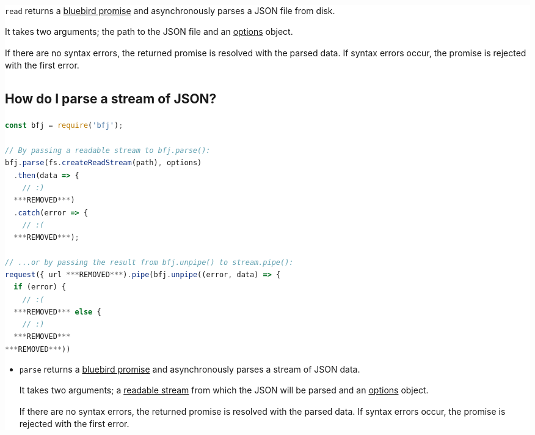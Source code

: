 `read` returns a [bluebird promise][promise] and
asynchronously parses
a JSON file
from disk.

It takes two arguments;
the path to the JSON file
and an [options](#options-for-parsing-functions) object.

If there are
no syntax errors,
the returned promise is resolved
with the parsed data.
If syntax errors occur,
the promise is rejected
with the first error.

## How do I parse a stream of JSON?

```js
const bfj = require('bfj');

// By passing a readable stream to bfj.parse():
bfj.parse(fs.createReadStream(path), options)
  .then(data => {
    // :)
  ***REMOVED***)
  .catch(error => {
    // :(
  ***REMOVED***);

// ...or by passing the result from bfj.unpipe() to stream.pipe():
request({ url ***REMOVED***).pipe(bfj.unpipe((error, data) => {
  if (error) {
    // :(
  ***REMOVED*** else {
    // :)
  ***REMOVED***
***REMOVED***))
```

* `parse` returns a [bluebird promise][promise]
  and asynchronously parses
  a stream of JSON data.

  It takes two arguments;
  a [readable stream][readable]
  from which
  the JSON
  will be parsed
  and an [options](#options-for-parsing-functions) object.

  If there are
  no syntax errors,
  the returned promise is resolved
  with the parsed data.
  If syntax errors occur,
  the promise is rejected
  with the first error.


[ci-image]: https://secure.travis-ci.org/philbooth/bfj.png?branch=master
[ci-status]: http://travis-ci.org/#!/philbooth/bfj
[sax]: http://en.wikipedia.org/wiki/Simple_API_for_XML
[promise]: http://bluebirdjs.com/docs/api-reference.html
[bfj-collections]: https://github.com/hash-bang/bfj-collections
[eventemitter]: https://nodejs.org/api/events.html#events_class_eventemitter
[readable]: https://nodejs.org/api/stream.html#stream_readable_streams
[writable]: https://nodejs.org/api/stream.html#stream_writable_streams
[pipe]: https://nodejs.org/api/stream.html#stream_readable_pipe_destination_options
[regexp-test]: https://developer.mozilla.org/en-US/docs/Web/JavaScript/Reference/Global_Objects/RegExp/test
[reviver]: https://developer.mozilla.org/en/docs/Web/JavaScript/Reference/Global_Objects/JSON/parse#Using_the_reviver_parameter
[space]: https://developer.mozilla.org/en/docs/Web/JavaScript/Reference/Global_Objects/JSON/stringify#The_space_argument
[history]: HISTORY.md
[node]: https://nodejs.org/en/
[eslint]: http://eslint.org/
[mocha]: https://mochajs.org/
[chai]: http://chaijs.com/
[proxyquire]: https://github.com/thlorenz/proxyquire
[spooks]: https://gitlab.com/philbooth/spooks.js
[license]: COPYING